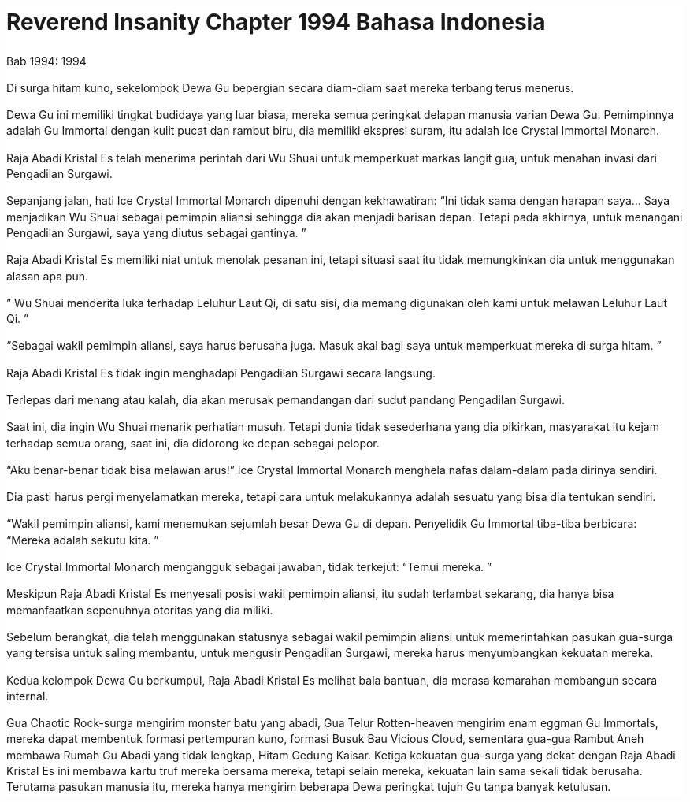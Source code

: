 # Reverend Insanity Chapter 1994 Bahasa Indonesia

Bab 1994: 1994

Di surga hitam kuno, sekelompok Dewa Gu bepergian secara diam-diam saat mereka terbang terus menerus.

Dewa Gu ini memiliki tingkat budidaya yang luar biasa, mereka semua peringkat delapan manusia varian Dewa Gu. Pemimpinnya adalah Gu Immortal dengan kulit pucat dan rambut biru, dia memiliki ekspresi suram, itu adalah Ice Crystal Immortal Monarch.

Raja Abadi Kristal Es telah menerima perintah dari Wu Shuai untuk memperkuat markas langit gua, untuk menahan invasi dari Pengadilan Surgawi.

Sepanjang jalan, hati Ice Crystal Immortal Monarch dipenuhi dengan kekhawatiran: “Ini tidak sama dengan harapan saya… Saya menjadikan Wu Shuai sebagai pemimpin aliansi sehingga dia akan menjadi barisan depan. Tetapi pada akhirnya, untuk menangani Pengadilan Surgawi, saya yang diutus sebagai gantinya. ”

Raja Abadi Kristal Es memiliki niat untuk menolak pesanan ini, tetapi situasi saat itu tidak memungkinkan dia untuk menggunakan alasan apa pun.

” Wu Shuai menderita luka terhadap Leluhur Laut Qi, di satu sisi, dia memang digunakan oleh kami untuk melawan Leluhur Laut Qi. ”

“Sebagai wakil pemimpin aliansi, saya harus berusaha juga. Masuk akal bagi saya untuk memperkuat mereka di surga hitam. ”

Raja Abadi Kristal Es tidak ingin menghadapi Pengadilan Surgawi secara langsung.

Terlepas dari menang atau kalah, dia akan merusak pemandangan dari sudut pandang Pengadilan Surgawi.

Saat ini, dia ingin Wu Shuai menarik perhatian musuh. Tetapi dunia tidak sesederhana yang dia pikirkan, masyarakat itu kejam terhadap semua orang, saat ini, dia didorong ke depan sebagai pelopor.

“Aku benar-benar tidak bisa melawan arus!” Ice Crystal Immortal Monarch menghela nafas dalam-dalam pada dirinya sendiri.

Dia pasti harus pergi menyelamatkan mereka, tetapi cara untuk melakukannya adalah sesuatu yang bisa dia tentukan sendiri.

“Wakil pemimpin aliansi, kami menemukan sejumlah besar Dewa Gu di depan. Penyelidik Gu Immortal tiba-tiba berbicara: “Mereka adalah sekutu kita. ”

Ice Crystal Immortal Monarch mengangguk sebagai jawaban, tidak terkejut: “Temui mereka. ”

Meskipun Raja Abadi Kristal Es menyesali posisi wakil pemimpin aliansi, itu sudah terlambat sekarang, dia hanya bisa memanfaatkan sepenuhnya otoritas yang dia miliki.

Sebelum berangkat, dia telah menggunakan statusnya sebagai wakil pemimpin aliansi untuk memerintahkan pasukan gua-surga yang tersisa untuk saling membantu, untuk mengusir Pengadilan Surgawi, mereka harus menyumbangkan kekuatan mereka.

Kedua kelompok Dewa Gu berkumpul, Raja Abadi Kristal Es melihat bala bantuan, dia merasa kemarahan membangun secara internal.

Gua Chaotic Rock-surga mengirim monster batu yang abadi, Gua Telur Rotten-heaven mengirim enam eggman Gu Immortals, mereka dapat membentuk formasi pertempuran kuno, formasi Busuk Bau Vicious Cloud, sementara gua-gua Rambut Aneh membawa Rumah Gu Abadi yang tidak lengkap, Hitam Gedung Kaisar. Ketiga kekuatan gua-surga yang dekat dengan Raja Abadi Kristal Es ini membawa kartu truf mereka bersama mereka, tetapi selain mereka, kekuatan lain sama sekali tidak berusaha. Terutama pasukan manusia itu, mereka hanya mengirim beberapa Dewa peringkat tujuh Gu tanpa banyak ketulusan.
